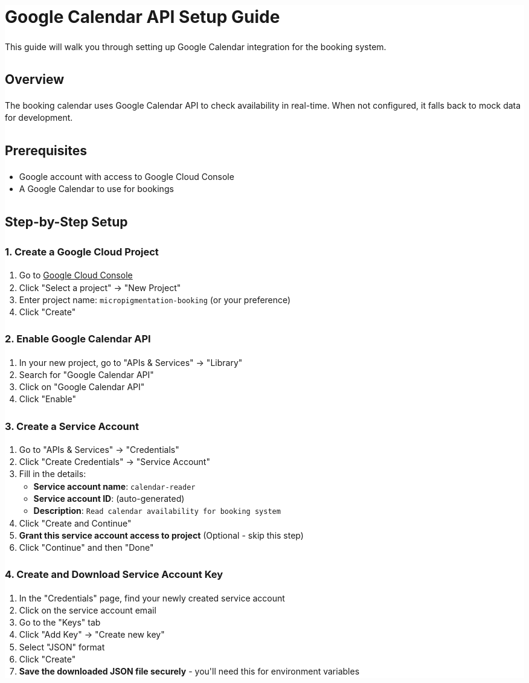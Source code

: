 # Google Calendar API Setup Guide

This guide will walk you through setting up Google Calendar integration for the booking system.

## Overview

The booking calendar uses Google Calendar API to check availability in real-time. When not configured, it falls back to mock data for development.

## Prerequisites

- Google account with access to Google Cloud Console
- A Google Calendar to use for bookings

## Step-by-Step Setup

### 1. Create a Google Cloud Project

1. Go to [Google Cloud Console](https://console.cloud.google.com/)
2. Click "Select a project" → "New Project"
3. Enter project name: `micropigmentation-booking` (or your preference)
4. Click "Create"

### 2. Enable Google Calendar API

1. In your new project, go to "APIs & Services" → "Library"
2. Search for "Google Calendar API"
3. Click on "Google Calendar API"
4. Click "Enable"

### 3. Create a Service Account

1. Go to "APIs & Services" → "Credentials"
2. Click "Create Credentials" → "Service Account"
3. Fill in the details:
   - **Service account name**: `calendar-reader`
   - **Service account ID**: (auto-generated)
   - **Description**: `Read calendar availability for booking system`
4. Click "Create and Continue"
5. **Grant this service account access to project** (Optional - skip this step)
6. Click "Continue" and then "Done"

### 4. Create and Download Service Account Key

1. In the "Credentials" page, find your newly created service account
2. Click on the service account email
3. Go to the "Keys" tab
4. Click "Add Key" → "Create new key"
5. Select "JSON" format
6. Click "Create"
7. **Save the downloaded JSON file securely** - you'll need this for environment variables
